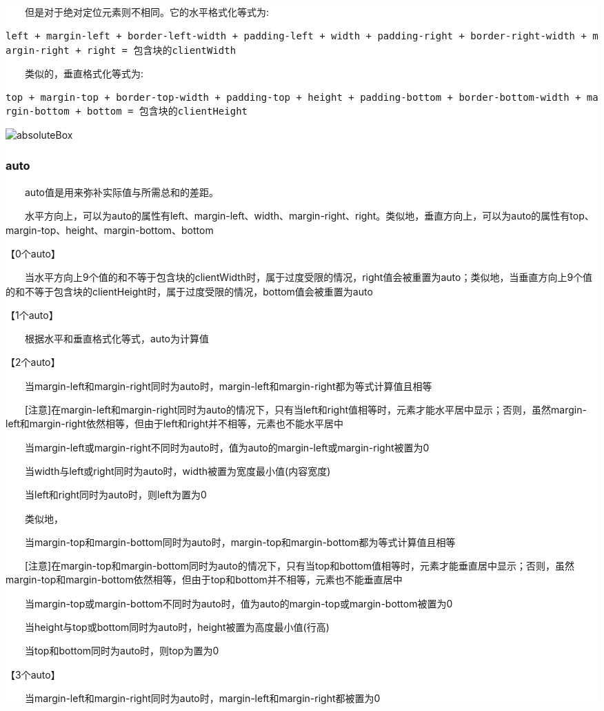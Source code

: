 　　但是对于绝对定位元素则不相同。它的水平格式化等式为:

<div class="cnblogs_code">
<pre>left + margin-left + border-left-width + padding-left + width + padding-right + border-right-width + margin-right + right = 包含块的clientWidth</pre>
</div>

　　类似的，垂直格式化等式为:

<div class="cnblogs_code">
<pre>top + margin-top + border-top-width + padding-top + height + padding-bottom + border-bottom-width + margin-bottom + bottom = 包含块的clientHeight</pre>
</div>

![absoluteBox](https://pic.xiaohuochai.site/blog/CSS_layout_absoluteBox.jpg)

### auto

　　auto值是用来弥补实际值与所需总和的差距。

　　水平方向上，可以为auto的属性有left、margin-left、width、margin-right、right。类似地，垂直方向上，可以为auto的属性有top、margin-top、height、margin-bottom、bottom

【0个auto】

　　当水平方向上9个值的和不等于包含块的clientWidth时，属于过度受限的情况，right值会被重置为auto；类似地，当垂直方向上9个值的和不等于包含块的clientHeight时，属于过度受限的情况，bottom值会被重置为auto

【1个auto】

　　根据水平和垂直格式化等式，auto为计算值

【2个auto】

　　当margin-left和margin-right同时为auto时，margin-left和margin-right都为等式计算值且相等

　　[注意]在margin-left和margin-right同时为auto的情况下，只有当left和right值相等时，元素才能水平居中显示；否则，虽然margin-left和margin-right依然相等，但由于left和right并不相等，元素也不能水平居中

　　当margin-left或margin-right不同时为auto时，值为auto的margin-left或margin-right被置为0

　　当width与left或right同时为auto时，width被置为宽度最小值(内容宽度)

　　当left和right同时为auto时，则left为置为0

　　类似地，

　　当margin-top和margin-bottom同时为auto时，margin-top和margin-bottom都为等式计算值且相等

　　[注意]在margin-top和margin-bottom同时为auto的情况下，只有当top和bottom值相等时，元素才能垂直居中显示；否则，虽然margin-top和margin-bottom依然相等，但由于top和bottom并不相等，元素也不能垂直居中

　　当margin-top或margin-bottom不同时为auto时，值为auto的margin-top或margin-bottom被置为0

　　当height与top或bottom同时为auto时，height被置为高度最小值(行高)

　　当top和bottom同时为auto时，则top为置为0

【3个auto】

　　当margin-left和margin-right同时为auto时，margin-left和margin-right都被置为0
